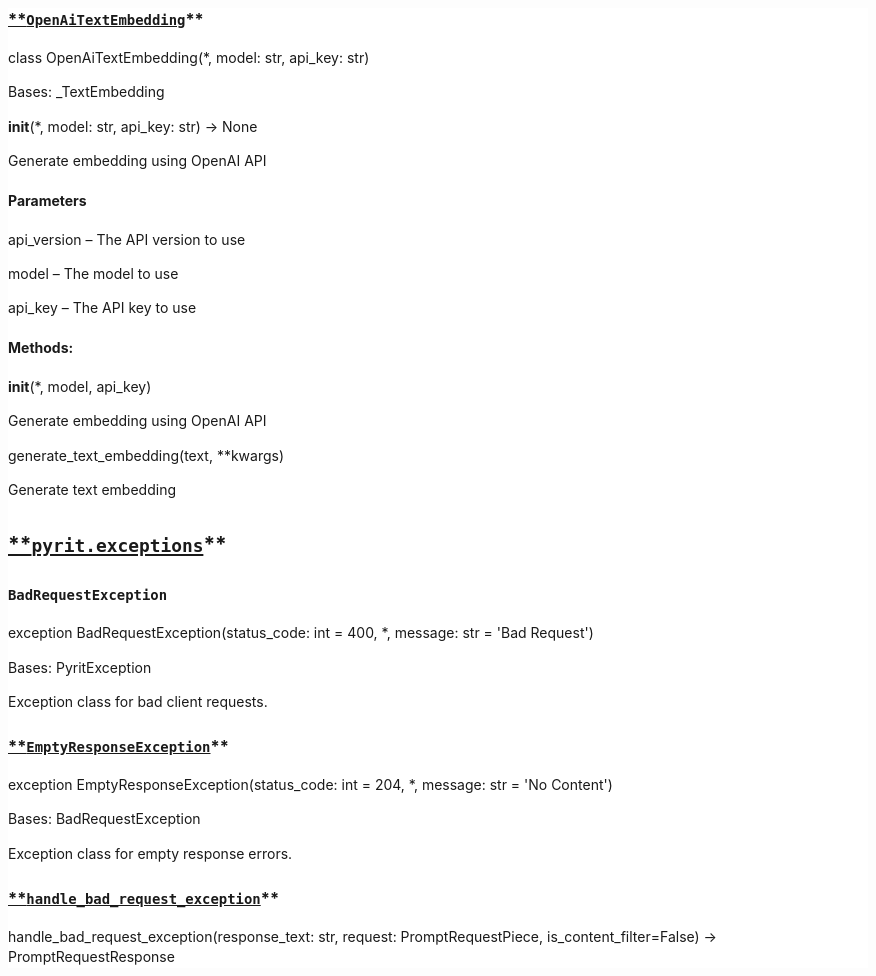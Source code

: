 ### [**`OpenAiTextEmbedding`](https://azure.github.io/PyRIT/_autosummary/pyrit.embedding.OpenAiTextEmbedding.html#pyrit.embedding.OpenAiTextEmbedding)**
class OpenAiTextEmbedding(*, model: str, api_key: str)

Bases: _TextEmbedding

__init__(*, model: str, api_key: str) → None

Generate embedding using OpenAI API

#### Parameters
api_version – The API version to use

model – The model to use

api_key – The API key to use

#### Methods:

__init__(*, model, api_key)

Generate embedding using OpenAI API

generate_text_embedding(text, **kwargs)

Generate text embedding


## [**`pyrit.exceptions`](https://azure.github.io/PyRIT/api.html#module-pyrit.exceptions)**

### `BadRequestException`
exception BadRequestException(status_code: int = 400, *, message: str = 'Bad Request')

Bases: PyritException

Exception class for bad client requests.

### [**`EmptyResponseException`](https://azure.github.io/PyRIT/_autosummary/pyrit.exceptions.EmptyResponseException.html#pyrit.exceptions.EmptyResponseException)**
exception EmptyResponseException(status_code: int = 204, *, message: str = 'No Content')

Bases: BadRequestException

Exception class for empty response errors.

### [**`handle_bad_request_exception`](https://azure.github.io/PyRIT/_autosummary/pyrit.exceptions.handle_bad_request_exception.html#pyrit.exceptions.handle_bad_request_exception)**
handle_bad_request_exception(response_text: str, request: PromptRequestPiece, is_content_filter=False) → PromptRequestResponse

